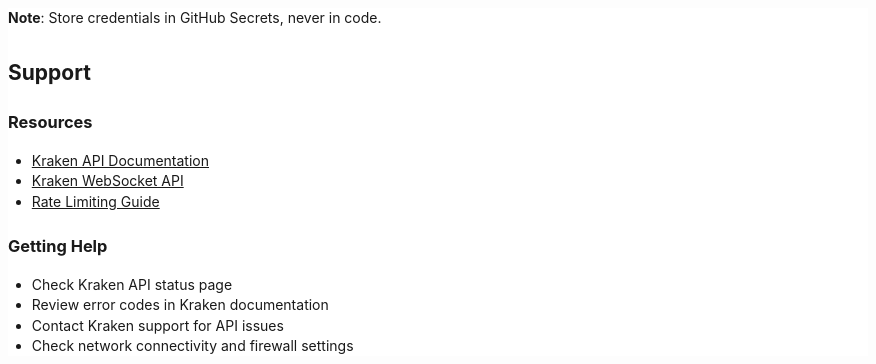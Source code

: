 ```yaml
```

**Note**: Store credentials in GitHub Secrets, never in code.

## Support

### Resources
- [Kraken API Documentation](https://docs.kraken.com/rest/)
- [Kraken WebSocket API](https://docs.kraken.com/websockets/)
- [Rate Limiting Guide](https://support.kraken.com/hc/en-us/articles/206548367)

### Getting Help
- Check Kraken API status page
- Review error codes in Kraken documentation
- Contact Kraken support for API issues
- Check network connectivity and firewall settings